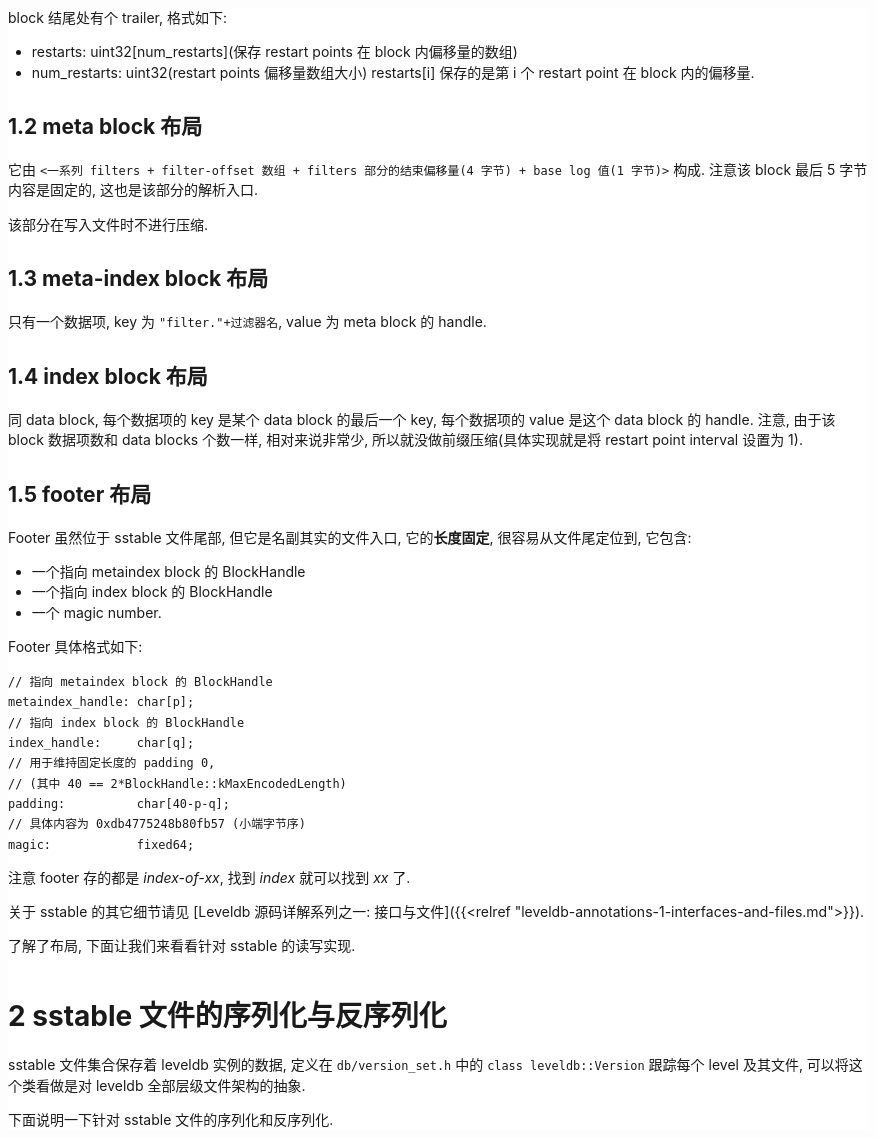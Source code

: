 block 结尾处有个 trailer, 格式如下: 
- restarts: uint32[num_restarts](保存 restart points 在 block 内偏移量的数组)
- num_restarts: uint32(restart points 偏移量数组大小)
restarts[i] 保存的是第 i 个 restart point 在 block 内的偏移量.

## 1.2 meta block 布局

它由 `<一系列 filters + filter-offset 数组 + filters 部分的结束偏移量(4 字节) + base log 值(1 字节)>` 构成. 注意该 block 最后 5 字节内容是固定的, 这也是该部分的解析入口.

该部分在写入文件时不进行压缩.

## 1.3 meta-index block 布局

只有一个数据项, key 为 `"filter."+过滤器名`, value 为 meta block 的 handle.

## 1.4 index block 布局

同 data block, 每个数据项的 key 是某个 data block 的最后一个 key, 每个数据项的 value 是这个 data block 的 handle. 注意, 由于该 block 数据项数和 data blocks 个数一样, 相对来说非常少, 所以就没做前缀压缩(具体实现就是将 restart point interval 设置为 1).

## 1.5 footer 布局

Footer 虽然位于 sstable 文件尾部, 但它是名副其实的文件入口, 它的**长度固定**, 很容易从文件尾定位到, 它包含:
- 一个指向 metaindex block 的 BlockHandle 
- 一个指向 index block 的 BlockHandle 
- 一个 magic number. 

Footer 具体格式如下:

    // 指向 metaindex block 的 BlockHandle
    metaindex_handle: char[p];     
    // 指向 index block 的 BlockHandle
    index_handle:     char[q];     
    // 用于维持固定长度的 padding 0,
    // (其中 40 == 2*BlockHandle::kMaxEncodedLength)
    padding:          char[40-p-q];
    // 具体内容为 0xdb4775248b80fb57 (小端字节序)
    magic:            fixed64;     

注意 footer 存的都是 *index-of-xx*, 找到 *index* 就可以找到 *xx* 了.

关于 sstable 的其它细节请见 [Leveldb 源码详解系列之一: 接口与文件]({{<relref "leveldb-annotations-1-interfaces-and-files.md">}}). 

了解了布局, 下面让我们来看看针对 sstable 的读写实现.

# 2 sstable 文件的序列化与反序列化

sstable 文件集合保存着 leveldb 实例的数据, 定义在 `db/version_set.h` 中的 `class leveldb::Version` 跟踪每个 level 及其文件, 可以将这个类看做是对 leveldb 全部层级文件架构的抽象. 

下面说明一下针对 sstable 文件的序列化和反序列化.
